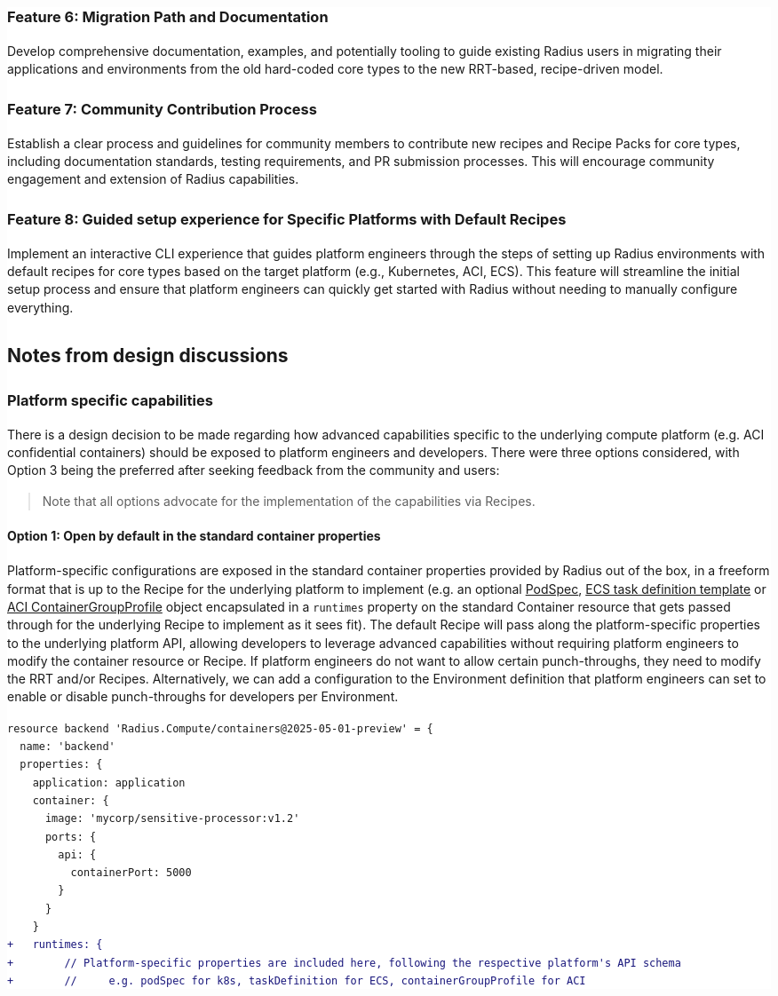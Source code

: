 ### Feature 6: Migration Path and Documentation

Develop comprehensive documentation, examples, and potentially tooling to guide existing Radius users in migrating their applications and environments from the old hard-coded core types to the new RRT-based, recipe-driven model.

### Feature 7: Community Contribution Process

Establish a clear process and guidelines for community members to contribute new recipes and Recipe Packs for core types, including documentation standards, testing requirements, and PR submission processes. This will encourage community engagement and extension of Radius capabilities.

### Feature 8: Guided setup experience for Specific Platforms with Default Recipes

Implement an interactive CLI experience that guides platform engineers through the steps of setting up Radius environments with default recipes for core types based on the target platform (e.g., Kubernetes, ACI, ECS). This feature will streamline the initial setup process and ensure that platform engineers can quickly get started with Radius without needing to manually configure everything.

## Notes from design discussions

### Platform specific capabilities

There is a design decision to be made regarding how advanced capabilities specific to the underlying compute platform (e.g. ACI confidential containers) should be exposed to platform engineers and developers. There were three options considered, with Option 3 being the preferred after seeking feedback from the community and users:

> Note that all options advocate for the implementation of the capabilities via Recipes.

#### Option 1: Open by default in the standard container properties
Platform-specific configurations are exposed in the standard container properties provided by Radius out of the box, in a freeform format that is up to the Recipe for the underlying platform to implement (e.g. an optional [PodSpec](https://kubernetes.io/docs/reference/kubernetes-api/workload-resources/pod-v1/#PodSpec), [ECS task definition template](https://docs.aws.amazon.com/AmazonECS/latest/developerguide/task-definition-template.html) or [ACI ContainerGroupProfile](https://learn.microsoft.com/en-us/azure/container-instances/container-instances-reference-yaml#schema) object encapsulated in a `runtimes` property on the standard Container resource that gets passed through for the underlying Recipe to implement as it sees fit). The default Recipe will pass along the platform-specific properties to the underlying platform API, allowing developers to leverage advanced capabilities without requiring platform engineers to modify the container resource or Recipe. If platform engineers do not want to allow certain punch-throughs, they need to modify the RRT and/or Recipes. Alternatively, we can add a configuration to the Environment definition that platform engineers can set to enable or disable punch-throughs for developers per Environment.

```diff
resource backend 'Radius.Compute/containers@2025-05-01-preview' = {
  name: 'backend'
  properties: {
    application: application
    container: {
      image: 'mycorp/sensitive-processor:v1.2'
      ports: {
        api: {
          containerPort: 5000
        }
      }
    }
+   runtimes: {
+        // Platform-specific properties are included here, following the respective platform's API schema
+        //     e.g. podSpec for k8s, taskDefinition for ECS, containerGroupProfile for ACI
```